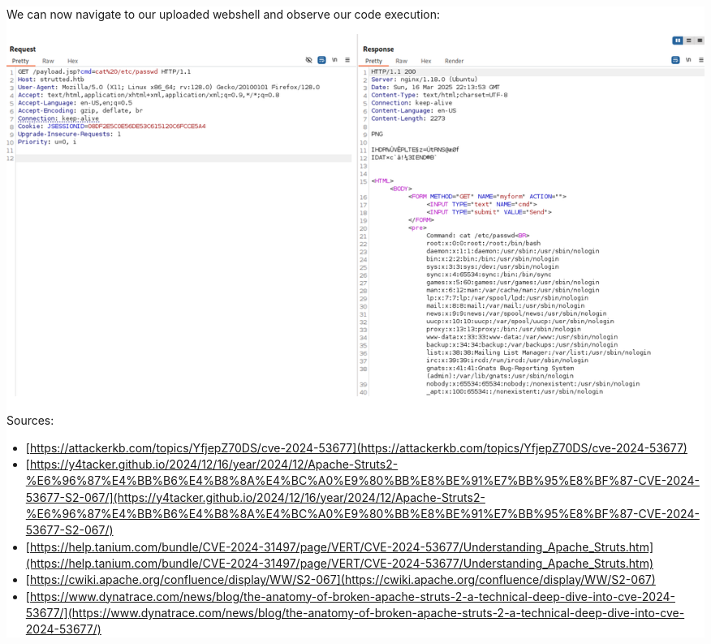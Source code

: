 We can now navigate to our uploaded webshell and observe our code execution:

<p align="center">
  <img src="/assets/images/CVE-2024-53677/code-execution.png">
</p>



Sources:

- [https://attackerkb.com/topics/YfjepZ70DS/cve-2024-53677](https://attackerkb.com/topics/YfjepZ70DS/cve-2024-53677)
- [https://y4tacker.github.io/2024/12/16/year/2024/12/Apache-Struts2-%E6%96%87%E4%BB%B6%E4%B8%8A%E4%BC%A0%E9%80%BB%E8%BE%91%E7%BB%95%E8%BF%87-CVE-2024-53677-S2-067/](https://y4tacker.github.io/2024/12/16/year/2024/12/Apache-Struts2-%E6%96%87%E4%BB%B6%E4%B8%8A%E4%BC%A0%E9%80%BB%E8%BE%91%E7%BB%95%E8%BF%87-CVE-2024-53677-S2-067/)
- [https://help.tanium.com/bundle/CVE-2024-31497/page/VERT/CVE-2024-53677/Understanding_Apache_Struts.htm](https://help.tanium.com/bundle/CVE-2024-31497/page/VERT/CVE-2024-53677/Understanding_Apache_Struts.htm)
- [https://cwiki.apache.org/confluence/display/WW/S2-067](https://cwiki.apache.org/confluence/display/WW/S2-067)
- [https://www.dynatrace.com/news/blog/the-anatomy-of-broken-apache-struts-2-a-technical-deep-dive-into-cve-2024-53677/](https://www.dynatrace.com/news/blog/the-anatomy-of-broken-apache-struts-2-a-technical-deep-dive-into-cve-2024-53677/)
